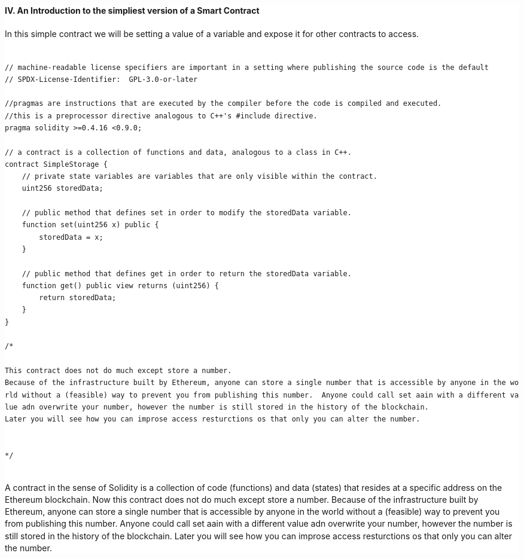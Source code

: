#### IV. An Introduction to the simpliest version of a Smart Contract

In this simple contract we will be setting a value of a variable and expose it for other contracts to access.

```console

// machine-readable license specifiers are important in a setting where publishing the source code is the default
// SPDX-License-Identifier:  GPL-3.0-or-later

//pragmas are instructions that are executed by the compiler before the code is compiled and executed.
//this is a preprocessor directive analogous to C++'s #include directive.
pragma solidity >=0.4.16 <0.9.0;

// a contract is a collection of functions and data, analogous to a class in C++.
contract SimpleStorage {
    // private state variables are variables that are only visible within the contract.
    uint256 storedData;

    // public method that defines set in order to modify the storedData variable.
    function set(uint256 x) public {
        storedData = x;
    }

    // public method that defines get in order to return the storedData variable.
    function get() public view returns (uint256) {
        return storedData;
    }
}

/*

This contract does not do much except store a number.
Because of the infrastructure built by Ethereum, anyone can store a single number that is accessible by anyone in the world without a (feasible) way to prevent you from publishing this number.  Anyone could call set aain with a different value adn overwrite your number, however the number is still stored in the history of the blockchain.
Later you will see how you can improse access resturctions os that only you can alter the number.


*/


```

A contract in the sense of Solidity is a collection of code (functions) and data (states) that resides at a specific address on the Ethereum blockchain. Now this contract does not do much except store a number.
Because of the infrastructure built by Ethereum, anyone can store a single number that is accessible by anyone in the world without a (feasible) way to prevent you from publishing this number. Anyone could call set aain with a different value adn overwrite your number, however the number is still stored in the history of the blockchain.
Later you will see how you can improse access resturctions os that only you can alter the number.

